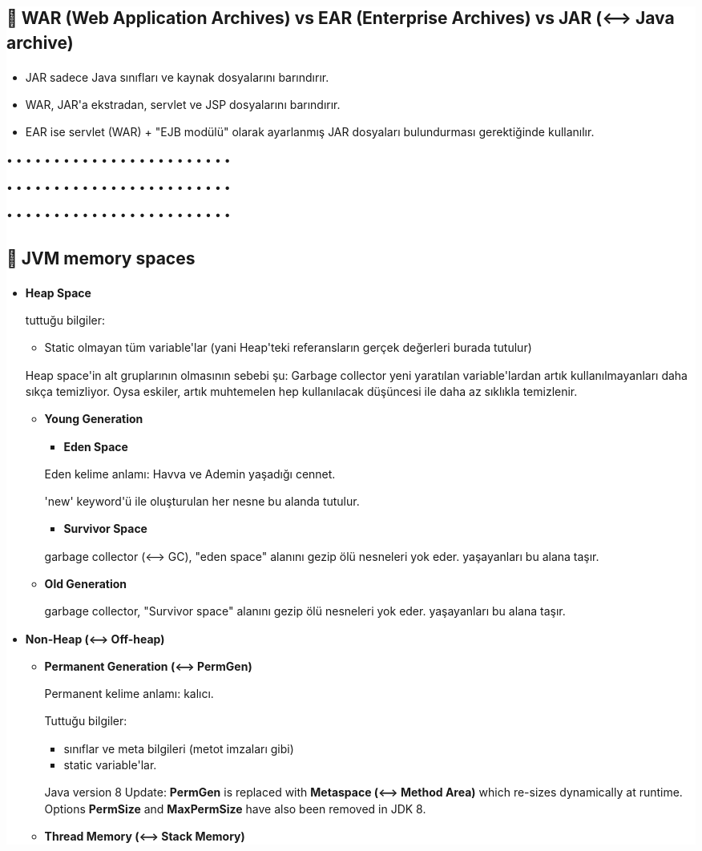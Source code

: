 ## 📌 WAR (Web Application Archives) vs EAR (Enterprise Archives) vs JAR (⟷ Java archive)

- JAR sadece Java sınıfları ve kaynak dosyalarını barındırır.

- WAR, JAR'a ekstradan, servlet ve JSP dosyalarını barındırır.

- EAR ise servlet (WAR) + "EJB modülü" olarak ayarlanmış JAR dosyaları bulundurması gerektiğinde kullanılır.

• • • • • • • • • • • • • • • • • • • • • • • •

• • • • • • • • • • • • • • • • • • • • • • • •

• • • • • • • • • • • • • • • • • • • • • • • •

## 📌 JVM memory spaces

- __Heap Space__

  tuttuğu bilgiler:
  - Static olmayan tüm variable'lar (yani Heap'teki referansların gerçek değerleri burada tutulur)

  Heap space'in alt gruplarının olmasının sebebi şu: Garbage collector yeni yaratılan variable'lardan artık kullanılmayanları daha sıkça temizliyor. Oysa eskiler, artık muhtemelen hep kullanılacak düşüncesi ile daha az sıklıkla temizlenir.

  - __Young Generation__

    - __Eden Space__

    Eden kelime anlamı: Havva ve Ademin yaşadığı cennet.

    'new' keyword'ü ile oluşturulan her nesne bu alanda tutulur.

    - __Survivor Space__

    garbage collector (⟷ GC), "eden space" alanını gezip ölü nesneleri yok eder. yaşayanları bu alana taşır.
  
  - __Old Generation__

    garbage collector, "Survivor space" alanını gezip ölü nesneleri yok eder. yaşayanları bu alana taşır.

- __Non-Heap (⟷ Off-heap)__
  
  - __Permanent Generation (⟷ PermGen)__

    Permanent kelime anlamı: kalıcı.
  
    Tuttuğu bilgiler:

    - sınıflar ve meta bilgileri (metot imzaları gibi)
    - static variable'lar.

    Java version 8 Update: __PermGen__ is replaced with __Metaspace (⟷ Method Area)__ which re-sizes dynamically at runtime. Options __PermSize__ and __MaxPermSize__ have also been removed in JDK 8.

  - __Thread Memory (⟷ Stack Memory)__
